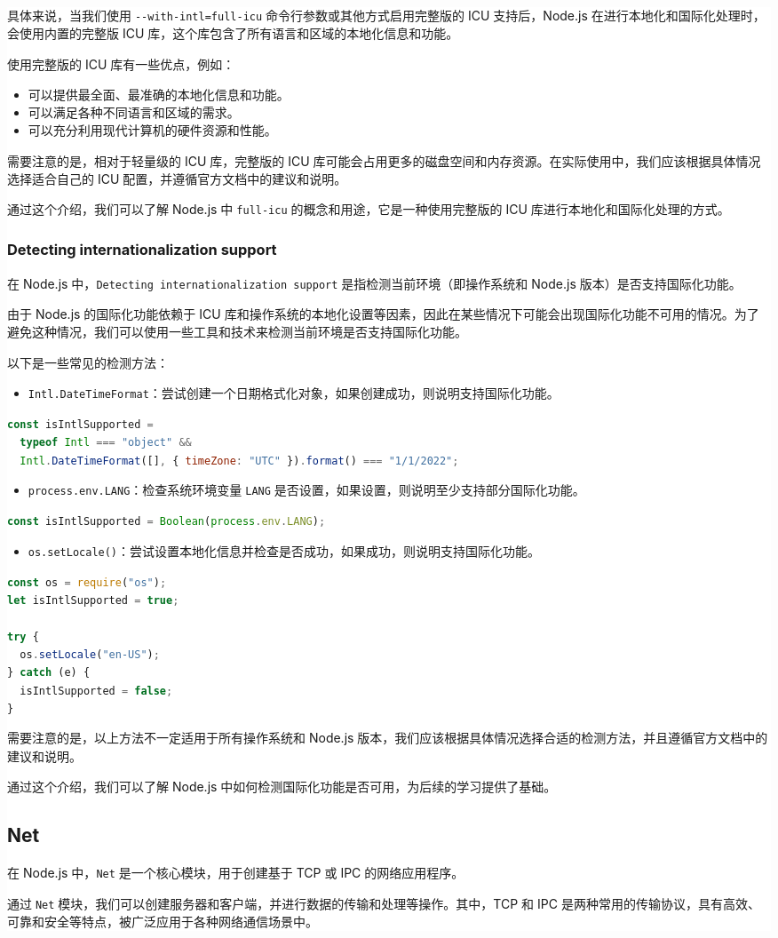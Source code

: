 具体来说，当我们使用 `--with-intl=full-icu` 命令行参数或其他方式启用完整版的 ICU 支持后，Node.js 在进行本地化和国际化处理时，会使用内置的完整版 ICU 库，这个库包含了所有语言和区域的本地化信息和功能。

使用完整版的 ICU 库有一些优点，例如：

- 可以提供最全面、最准确的本地化信息和功能。
- 可以满足各种不同语言和区域的需求。
- 可以充分利用现代计算机的硬件资源和性能。

需要注意的是，相对于轻量级的 ICU 库，完整版的 ICU 库可能会占用更多的磁盘空间和内存资源。在实际使用中，我们应该根据具体情况选择适合自己的 ICU 配置，并遵循官方文档中的建议和说明。

通过这个介绍，我们可以了解 Node.js 中 `full-icu` 的概念和用途，它是一种使用完整版的 ICU 库进行本地化和国际化处理的方式。

### Detecting internationalization support

在 Node.js 中，`Detecting internationalization support` 是指检测当前环境（即操作系统和 Node.js 版本）是否支持国际化功能。

由于 Node.js 的国际化功能依赖于 ICU 库和操作系统的本地化设置等因素，因此在某些情况下可能会出现国际化功能不可用的情况。为了避免这种情况，我们可以使用一些工具和技术来检测当前环境是否支持国际化功能。

以下是一些常见的检测方法：

- `Intl.DateTimeFormat`：尝试创建一个日期格式化对象，如果创建成功，则说明支持国际化功能。

```javascript
const isIntlSupported =
  typeof Intl === "object" &&
  Intl.DateTimeFormat([], { timeZone: "UTC" }).format() === "1/1/2022";
```

- `process.env.LANG`：检查系统环境变量 `LANG` 是否设置，如果设置，则说明至少支持部分国际化功能。

```javascript
const isIntlSupported = Boolean(process.env.LANG);
```

- `os.setLocale()`：尝试设置本地化信息并检查是否成功，如果成功，则说明支持国际化功能。

```javascript
const os = require("os");
let isIntlSupported = true;

try {
  os.setLocale("en-US");
} catch (e) {
  isIntlSupported = false;
}
```

需要注意的是，以上方法不一定适用于所有操作系统和 Node.js 版本，我们应该根据具体情况选择合适的检测方法，并且遵循官方文档中的建议和说明。

通过这个介绍，我们可以了解 Node.js 中如何检测国际化功能是否可用，为后续的学习提供了基础。


## Net

在 Node.js 中，`Net` 是一个核心模块，用于创建基于 TCP 或 IPC 的网络应用程序。

通过 `Net` 模块，我们可以创建服务器和客户端，并进行数据的传输和处理等操作。其中，TCP 和 IPC 是两种常用的传输协议，具有高效、可靠和安全等特点，被广泛应用于各种网络通信场景中。
